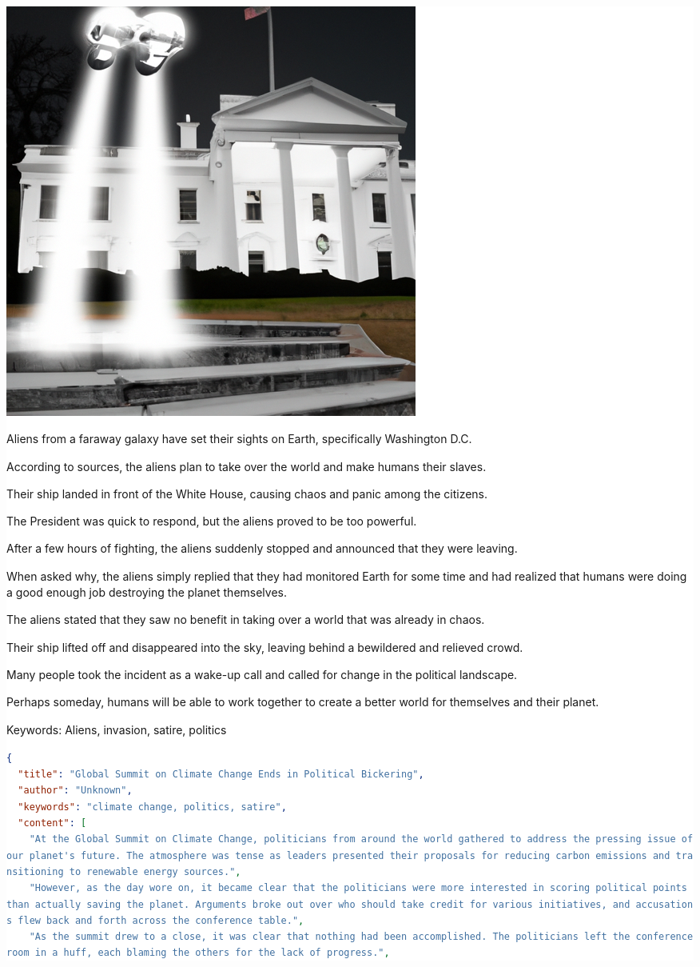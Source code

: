 ![Aliens landing in front of the White House.](images/image6687918241810682673.png)

Aliens from a faraway galaxy have set their sights on Earth, specifically Washington D.C.

According to sources, the aliens plan to take over the world and make humans their slaves.

Their ship landed in front of the White House, causing chaos and panic among the citizens.

The President was quick to respond, but the aliens proved to be too powerful.

After a few hours of fighting, the aliens suddenly stopped and announced that they were leaving.

When asked why, the aliens simply replied that they had monitored Earth for some time and had realized that humans were
doing a good enough job destroying the planet themselves.

The aliens stated that they saw no benefit in taking over a world that was already in chaos.

Their ship lifted off and disappeared into the sky, leaving behind a bewildered and relieved crowd.

Many people took the incident as a wake-up call and called for change in the political landscape.

Perhaps someday, humans will be able to work together to create a better world for themselves and their planet.

Keywords: Aliens, invasion, satire, politics

```json
{
  "title": "Global Summit on Climate Change Ends in Political Bickering",
  "author": "Unknown",
  "keywords": "climate change, politics, satire",
  "content": [
    "At the Global Summit on Climate Change, politicians from around the world gathered to address the pressing issue of our planet's future. The atmosphere was tense as leaders presented their proposals for reducing carbon emissions and transitioning to renewable energy sources.",
    "However, as the day wore on, it became clear that the politicians were more interested in scoring political points than actually saving the planet. Arguments broke out over who should take credit for various initiatives, and accusations flew back and forth across the conference table.",
    "As the summit drew to a close, it was clear that nothing had been accomplished. The politicians left the conference room in a huff, each blaming the others for the lack of progress.",
```